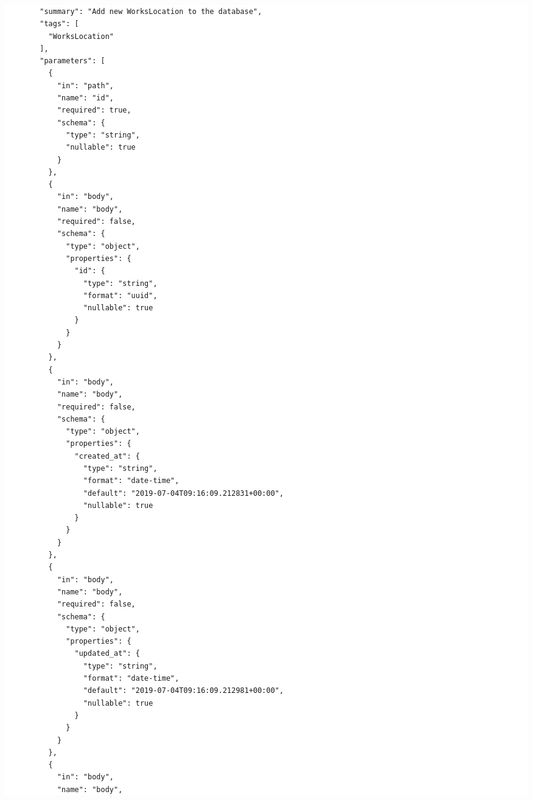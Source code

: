             "summary": "Add new WorksLocation to the database",
            "tags": [
              "WorksLocation"
            ],
            "parameters": [
              {
                "in": "path",
                "name": "id",
                "required": true,
                "schema": {
                  "type": "string",
                  "nullable": true
                }
              },
              {
                "in": "body",
                "name": "body",
                "required": false,
                "schema": {
                  "type": "object",
                  "properties": {
                    "id": {
                      "type": "string",
                      "format": "uuid",
                      "nullable": true
                    }
                  }
                }
              },
              {
                "in": "body",
                "name": "body",
                "required": false,
                "schema": {
                  "type": "object",
                  "properties": {
                    "created_at": {
                      "type": "string",
                      "format": "date-time",
                      "default": "2019-07-04T09:16:09.212831+00:00",
                      "nullable": true
                    }
                  }
                }
              },
              {
                "in": "body",
                "name": "body",
                "required": false,
                "schema": {
                  "type": "object",
                  "properties": {
                    "updated_at": {
                      "type": "string",
                      "format": "date-time",
                      "default": "2019-07-04T09:16:09.212981+00:00",
                      "nullable": true
                    }
                  }
                }
              },
              {
                "in": "body",
                "name": "body",